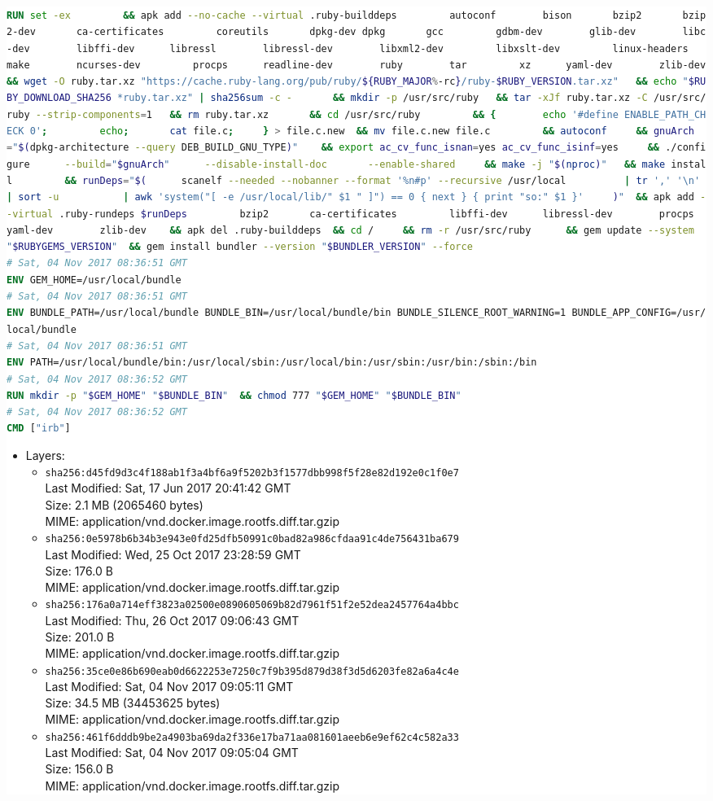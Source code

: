 ```dockerfile
RUN set -ex 		&& apk add --no-cache --virtual .ruby-builddeps 		autoconf 		bison 		bzip2 		bzip2-dev 		ca-certificates 		coreutils 		dpkg-dev dpkg 		gcc 		gdbm-dev 		glib-dev 		libc-dev 		libffi-dev 		libressl 		libressl-dev 		libxml2-dev 		libxslt-dev 		linux-headers 		make 		ncurses-dev 		procps 		readline-dev 		ruby 		tar 		xz 		yaml-dev 		zlib-dev 		&& wget -O ruby.tar.xz "https://cache.ruby-lang.org/pub/ruby/${RUBY_MAJOR%-rc}/ruby-$RUBY_VERSION.tar.xz" 	&& echo "$RUBY_DOWNLOAD_SHA256 *ruby.tar.xz" | sha256sum -c - 		&& mkdir -p /usr/src/ruby 	&& tar -xJf ruby.tar.xz -C /usr/src/ruby --strip-components=1 	&& rm ruby.tar.xz 		&& cd /usr/src/ruby 		&& { 		echo '#define ENABLE_PATH_CHECK 0'; 		echo; 		cat file.c; 	} > file.c.new 	&& mv file.c.new file.c 		&& autoconf 	&& gnuArch="$(dpkg-architecture --query DEB_BUILD_GNU_TYPE)" 	&& export ac_cv_func_isnan=yes ac_cv_func_isinf=yes 	&& ./configure 		--build="$gnuArch" 		--disable-install-doc 		--enable-shared 	&& make -j "$(nproc)" 	&& make install 		&& runDeps="$( 		scanelf --needed --nobanner --format '%n#p' --recursive /usr/local 			| tr ',' '\n' 			| sort -u 			| awk 'system("[ -e /usr/local/lib/" $1 " ]") == 0 { next } { print "so:" $1 }' 	)" 	&& apk add --virtual .ruby-rundeps $runDeps 		bzip2 		ca-certificates 		libffi-dev 		libressl-dev 		procps 		yaml-dev 		zlib-dev 	&& apk del .ruby-builddeps 	&& cd / 	&& rm -r /usr/src/ruby 		&& gem update --system "$RUBYGEMS_VERSION" 	&& gem install bundler --version "$BUNDLER_VERSION" --force
# Sat, 04 Nov 2017 08:36:51 GMT
ENV GEM_HOME=/usr/local/bundle
# Sat, 04 Nov 2017 08:36:51 GMT
ENV BUNDLE_PATH=/usr/local/bundle BUNDLE_BIN=/usr/local/bundle/bin BUNDLE_SILENCE_ROOT_WARNING=1 BUNDLE_APP_CONFIG=/usr/local/bundle
# Sat, 04 Nov 2017 08:36:51 GMT
ENV PATH=/usr/local/bundle/bin:/usr/local/sbin:/usr/local/bin:/usr/sbin:/usr/bin:/sbin:/bin
# Sat, 04 Nov 2017 08:36:52 GMT
RUN mkdir -p "$GEM_HOME" "$BUNDLE_BIN" 	&& chmod 777 "$GEM_HOME" "$BUNDLE_BIN"
# Sat, 04 Nov 2017 08:36:52 GMT
CMD ["irb"]
```

-	Layers:
	-	`sha256:d45fd9d3c4f188ab1f3a4bf6a9f5202b3f1577dbb998f5f28e82d192e0c1f0e7`  
		Last Modified: Sat, 17 Jun 2017 20:41:42 GMT  
		Size: 2.1 MB (2065460 bytes)  
		MIME: application/vnd.docker.image.rootfs.diff.tar.gzip
	-	`sha256:0e5978b6b34b3e943e0fd25dfb50991c0bad82a986cfdaa91c4de756431ba679`  
		Last Modified: Wed, 25 Oct 2017 23:28:59 GMT  
		Size: 176.0 B  
		MIME: application/vnd.docker.image.rootfs.diff.tar.gzip
	-	`sha256:176a0a714eff3823a02500e0890605069b82d7961f51f2e52dea2457764a4bbc`  
		Last Modified: Thu, 26 Oct 2017 09:06:43 GMT  
		Size: 201.0 B  
		MIME: application/vnd.docker.image.rootfs.diff.tar.gzip
	-	`sha256:35ce0e86b690eab0d6622253e7250c7f9b395d879d38f3d5d6203fe82a6a4c4e`  
		Last Modified: Sat, 04 Nov 2017 09:05:11 GMT  
		Size: 34.5 MB (34453625 bytes)  
		MIME: application/vnd.docker.image.rootfs.diff.tar.gzip
	-	`sha256:461f6dddb9be2a4903ba69da2f336e17ba71aa081601aeeb6e9ef62c4c582a33`  
		Last Modified: Sat, 04 Nov 2017 09:05:04 GMT  
		Size: 156.0 B  
		MIME: application/vnd.docker.image.rootfs.diff.tar.gzip
